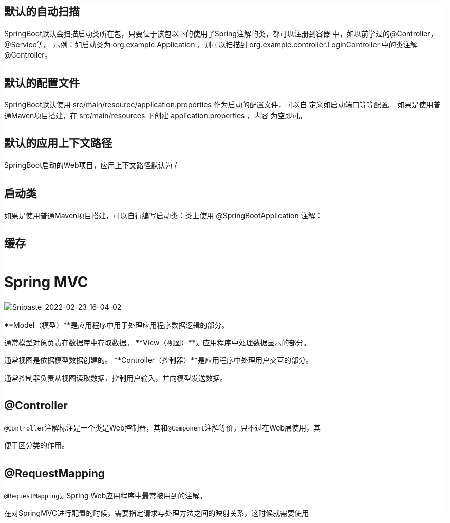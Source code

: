 ##  默认的自动扫描

SpringBoot默认会扫描启动类所在包，只要位于该包以下的使用了Spring注解的类，都可以注册到容器
中，如以前学过的@Controller，@Service等。
示例：如启动类为 org.example.Application ，则可以扫描到
org.example.controller.LoginController 中的类注解@Controller。

## 默认的配置文件

SpringBoot默认使用 src/main/resource/application.properties 作为启动的配置文件，可以自
定义如启动端口等等配置。
如果是使用普通Maven项目搭建，在 src/main/resources 下创建 application.properties ，内容
为空即可。

## 默认的应用上下文路径

SpringBoot启动的Web项目，应用上下文路径默认为 /

## 启动类

如果是使用普通Maven项目搭建，可以自行编写启动类：类上使用 @SpringBootApplication 注解：

## 缓存



# Spring MVC

![Snipaste_2022-02-23_16-04-02](https://gitee.com/wang-fuming/dawning/raw/master/Snipaste_2022-02-23_16-04-02.png)

**Model（模型）**是应用程序中用于处理应用程序数据逻辑的部分。

通常模型对象负责在数据库中存取数据。
**View（视图）**是应用程序中处理数据显示的部分。

通常视图是依据模型数据创建的。
**Controller（控制器）**是应用程序中处理用户交互的部分。

通常控制器负责从视图读取数据，控制用户输入，并向模型发送数据。

## @Controller

`@Controller`注解标注是一个类是Web控制器，其和`@Component`注解等价，只不过在Web层使用，其

便于区分类的作用。

## @RequestMapping

`@RequestMapping`是Spring Web应用程序中最常被用到的注解。

在对SpringMVC进行配置的时候，需要指定请求与处理方法之间的映射关系，这时候就需要使用

